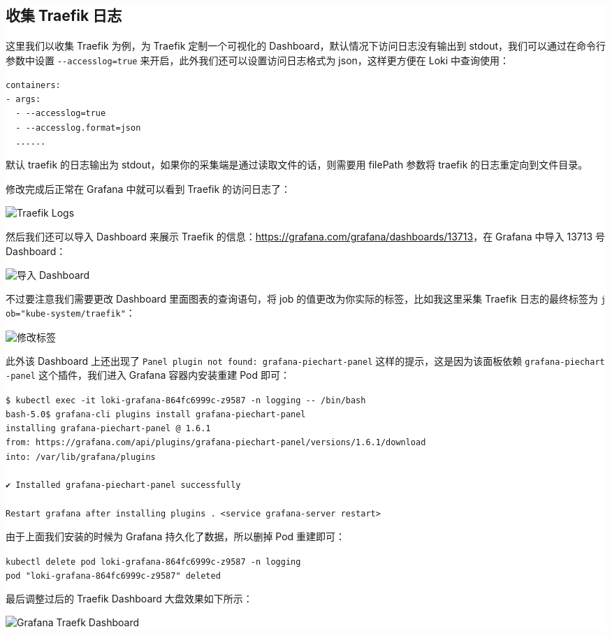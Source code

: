
## 收集 Traefik 日志

这里我们以收集 Traefik 为例，为 Traefik 定制一个可视化的 Dashboard，默认情况下访问日志没有输出到 stdout，我们可以通过在命令行参数中设置 `--accesslog=true` 来开启，此外我们还可以设置访问日志格式为 json，这样更方便在 Loki 中查询使用：
    
    
    containers:
    - args:
      - --accesslog=true
      - --accesslog.format=json
      ......
    

默认 traefik 的日志输出为 stdout，如果你的采集端是通过读取文件的话，则需要用 filePath 参数将 traefik 的日志重定向到文件目录。

修改完成后正常在 Grafana 中就可以看到 Traefik 的访问日志了：

![Traefik Logs](https://picdn.youdianzhishi.com/images/20210508170819.png)

然后我们还可以导入 Dashboard 来展示 Traefik 的信息：<https://grafana.com/grafana/dashboards/13713>，在 Grafana 中导入 13713 号 Dashboard：

![导入 Dashboard](https://picdn.youdianzhishi.com/images/20210508171115.png)

不过要注意我们需要更改 Dashboard 里面图表的查询语句，将 job 的值更改为你实际的标签，比如我这里采集 Traefik 日志的最终标签为 `job="kube-system/traefik"`：

![修改标签](https://picdn.youdianzhishi.com/images/20210508172644.png)

此外该 Dashboard 上还出现了 `Panel plugin not found: grafana-piechart-panel` 这样的提示，这是因为该面板依赖 `grafana-piechart-panel` 这个插件，我们进入 Grafana 容器内安装重建 Pod 即可：
    
    
    $ kubectl exec -it loki-grafana-864fc6999c-z9587 -n logging -- /bin/bash
    bash-5.0$ grafana-cli plugins install grafana-piechart-panel
    installing grafana-piechart-panel @ 1.6.1
    from: https://grafana.com/api/plugins/grafana-piechart-panel/versions/1.6.1/download
    into: /var/lib/grafana/plugins
    
    ✔ Installed grafana-piechart-panel successfully
    
    Restart grafana after installing plugins . <service grafana-server restart>
    

由于上面我们安装的时候为 Grafana 持久化了数据，所以删掉 Pod 重建即可：
    
    
    kubectl delete pod loki-grafana-864fc6999c-z9587 -n logging
    pod "loki-grafana-864fc6999c-z9587" deleted
    

最后调整过后的 Traefik Dashboard 大盘效果如下所示：

![Grafana Traefk Dashboard](https://picdn.youdianzhishi.com/images/20210508174428.png)
